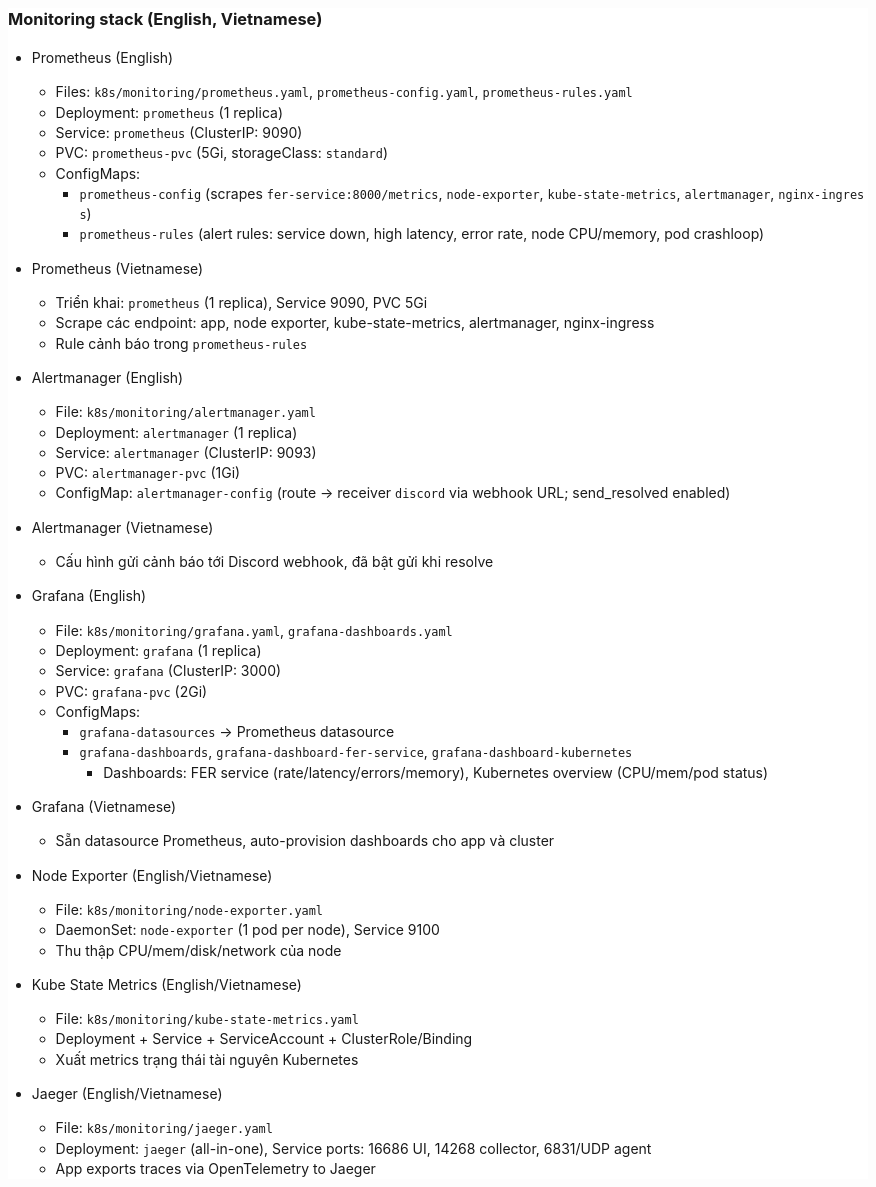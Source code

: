 ### Monitoring stack (English, Vietnamese)
- Prometheus (English)
  - Files: `k8s/monitoring/prometheus.yaml`, `prometheus-config.yaml`, `prometheus-rules.yaml`
  - Deployment: `prometheus` (1 replica)
  - Service: `prometheus` (ClusterIP: 9090)
  - PVC: `prometheus-pvc` (5Gi, storageClass: `standard`)
  - ConfigMaps:
    - `prometheus-config` (scrapes `fer-service:8000/metrics`, `node-exporter`, `kube-state-metrics`, `alertmanager`, `nginx-ingress`)
    - `prometheus-rules` (alert rules: service down, high latency, error rate, node CPU/memory, pod crashloop)
- Prometheus (Vietnamese)
  - Triển khai: `prometheus` (1 replica), Service 9090, PVC 5Gi
  - Scrape các endpoint: app, node exporter, kube-state-metrics, alertmanager, nginx-ingress
  - Rule cảnh báo trong `prometheus-rules`

- Alertmanager (English)
  - File: `k8s/monitoring/alertmanager.yaml`
  - Deployment: `alertmanager` (1 replica)
  - Service: `alertmanager` (ClusterIP: 9093)
  - PVC: `alertmanager-pvc` (1Gi)
  - ConfigMap: `alertmanager-config` (route → receiver `discord` via webhook URL; send_resolved enabled)
- Alertmanager (Vietnamese)
  - Cấu hình gửi cảnh báo tới Discord webhook, đã bật gửi khi resolve

- Grafana (English)
  - File: `k8s/monitoring/grafana.yaml`, `grafana-dashboards.yaml`
  - Deployment: `grafana` (1 replica)
  - Service: `grafana` (ClusterIP: 3000)
  - PVC: `grafana-pvc` (2Gi)
  - ConfigMaps:
    - `grafana-datasources` → Prometheus datasource
    - `grafana-dashboards`, `grafana-dashboard-fer-service`, `grafana-dashboard-kubernetes`
      - Dashboards: FER service (rate/latency/errors/memory), Kubernetes overview (CPU/mem/pod status)
- Grafana (Vietnamese)
  - Sẵn datasource Prometheus, auto-provision dashboards cho app và cluster

- Node Exporter (English/Vietnamese)
  - File: `k8s/monitoring/node-exporter.yaml`
  - DaemonSet: `node-exporter` (1 pod per node), Service 9100
  - Thu thập CPU/mem/disk/network của node

- Kube State Metrics (English/Vietnamese)
  - File: `k8s/monitoring/kube-state-metrics.yaml`
  - Deployment + Service + ServiceAccount + ClusterRole/Binding
  - Xuất metrics trạng thái tài nguyên Kubernetes

- Jaeger (English/Vietnamese)
  - File: `k8s/monitoring/jaeger.yaml`
  - Deployment: `jaeger` (all-in-one), Service ports: 16686 UI, 14268 collector, 6831/UDP agent
  - App exports traces via OpenTelemetry to Jaeger
